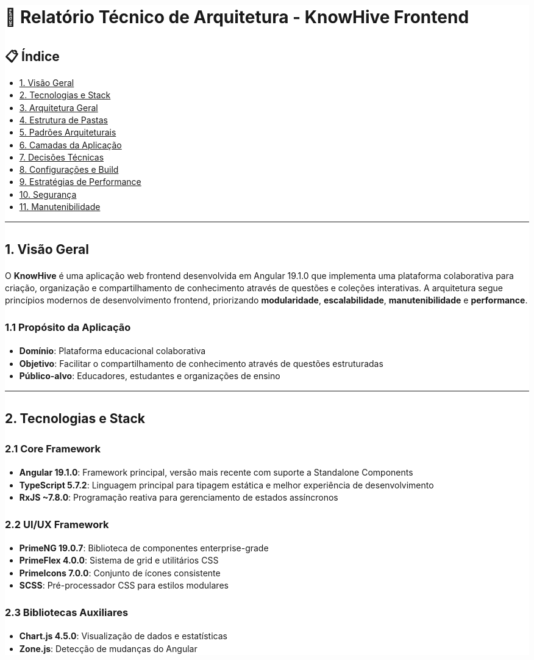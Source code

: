 # 📐 Relatório Técnico de Arquitetura - KnowHive Frontend

## 📋 Índice

- [1. Visão Geral](#1-visão-geral)
- [2. Tecnologias e Stack](#2-tecnologias-e-stack)
- [3. Arquitetura Geral](#3-arquitetura-geral)
- [4. Estrutura de Pastas](#4-estrutura-de-pastas)
- [5. Padrões Arquiteturais](#5-padrões-arquiteturais)
- [6. Camadas da Aplicação](#6-camadas-da-aplicação)
- [7. Decisões Técnicas](#7-decisões-técnicas)
- [8. Configurações e Build](#8-configurações-e-build)
- [9. Estratégias de Performance](#9-estratégias-de-performance)
- [10. Segurança](#10-segurança)
- [11. Manutenibilidade](#11-manutenibilidade)

---

## 1. Visão Geral

O **KnowHive** é uma aplicação web frontend desenvolvida em Angular 19.1.0 que implementa uma plataforma colaborativa para criação, organização e compartilhamento de conhecimento através de questões e coleções interativas. A arquitetura segue princípios modernos de desenvolvimento frontend, priorizando **modularidade**, **escalabilidade**, **manutenibilidade** e **performance**.

### 1.1 Propósito da Aplicação
- **Domínio**: Plataforma educacional colaborativa
- **Objetivo**: Facilitar o compartilhamento de conhecimento através de questões estruturadas
- **Público-alvo**: Educadores, estudantes e organizações de ensino

---

## 2. Tecnologias e Stack

### 2.1 Core Framework
- **Angular 19.1.0**: Framework principal, versão mais recente com suporte a Standalone Components
- **TypeScript 5.7.2**: Linguagem principal para tipagem estática e melhor experiência de desenvolvimento
- **RxJS ~7.8.0**: Programação reativa para gerenciamento de estados assíncronos

### 2.2 UI/UX Framework
- **PrimeNG 19.0.7**: Biblioteca de componentes enterprise-grade
- **PrimeFlex 4.0.0**: Sistema de grid e utilitários CSS
- **PrimeIcons 7.0.0**: Conjunto de ícones consistente
- **SCSS**: Pré-processador CSS para estilos modulares

### 2.3 Bibliotecas Auxiliares
- **Chart.js 4.5.0**: Visualização de dados e estatísticas
- **Zone.js**: Detecção de mudanças do Angular
